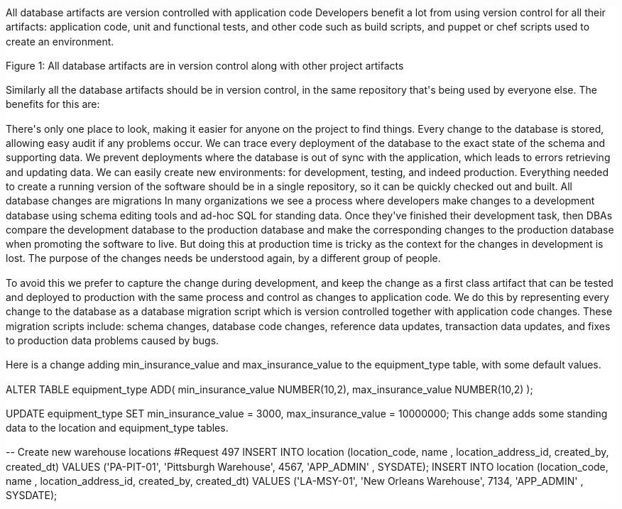 All database artifacts are version controlled with application code
Developers benefit a lot from using version control for all their artifacts: application code, unit and functional tests, and other code such as build scripts, and puppet or chef scripts used to create an environment.


Figure 1: All database artifacts are in version control along with other project artifacts

Similarly all the database artifacts should be in version control, in the same repository that's being used by everyone else. The benefits for this are:

There's only one place to look, making it easier for anyone on the project to find things.
Every change to the database is stored, allowing easy audit if any problems occur. We can trace every deployment of the database to the exact state of the schema and supporting data.
We prevent deployments where the database is out of sync with the application, which leads to errors retrieving and updating data.
We can easily create new environments: for development, testing, and indeed production. Everything needed to create a running version of the software should be in a single repository, so it can be quickly checked out and built.
All database changes are migrations
In many organizations we see a process where developers make changes to a development database using schema editing tools and ad-hoc SQL for standing data. Once they've finished their development task, then DBAs compare the development database to the production database and make the corresponding changes to the production database when promoting the software to live. But doing this at production time is tricky as the context for the changes in development is lost. The purpose of the changes needs be understood again, by a different group of people.

To avoid this we prefer to capture the change during development, and keep the change as a first class artifact that can be tested and deployed to production with the same process and control as changes to application code. We do this by representing every change to the database as a database migration script which is version controlled together with application code changes. These migration scripts include: schema changes, database code changes, reference data updates, transaction data updates, and fixes to production data problems caused by bugs.

Here is a change adding min_insurance_value and max_insurance_value to the equipment_type table, with some default values.

ALTER TABLE equipment_type ADD(
  min_insurance_value NUMBER(10,2),
  max_insurance_value NUMBER(10,2)
);

UPDATE equipment_type SET
          min_insurance_value  =  3000,
          max_insurance_value = 10000000;
This change adds some standing data to the location and equipment_type tables.

-- Create new warehouse locations #Request 497
INSERT INTO location (location_code, name , location_address_id,
  created_by, created_dt)
VALUES ('PA-PIT-01', 'Pittsburgh Warehouse', 4567,
  'APP_ADMIN' , SYSDATE);
INSERT INTO location (location_code, name , location_address_id,
  created_by, created_dt)
VALUES ('LA-MSY-01', 'New Orleans Warehouse', 7134,
  'APP_ADMIN' , SYSDATE);
